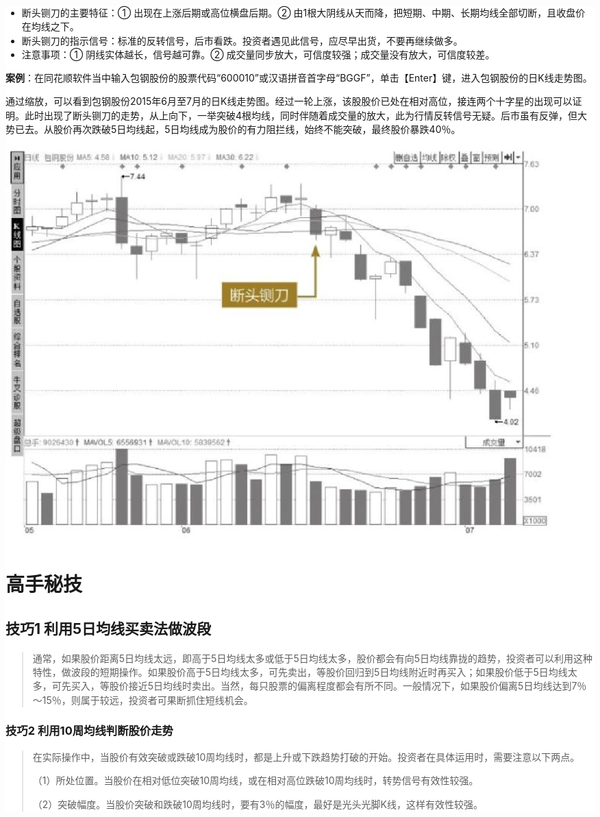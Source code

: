 - 断头铡刀的主要特征：① 出现在上涨后期或高位横盘后期。② 由1根大阴线从天而降，把短期、中期、长期均线全部切断，且收盘价在均线之下。
- 断头铡刀的指示信号：标准的反转信号，后市看跌。投资者遇见此信号，应尽早出货，不要再继续做多。
- 注意事项：① 阴线实体越长，信号越可靠。② 成交量同步放大，可信度较强；成交量没有放大，可信度较差。

**案例**：在同花顺软件当中输入包钢股份的股票代码“600010”或汉语拼音首字母“BGGF”，单击【Enter】键，进入包钢股份的日K线走势图。

通过缩放，可以看到包钢股份2015年6月至7月的日K线走势图。经过一轮上涨，该股股价已处在相对高位，接连两个十字星的出现可以证明。此时出现了断头铡刀的走势，从上向下，一举突破4根均线，同时伴随着成交量的放大，此为行情反转信号无疑。后市虽有反弹，但大势已去。从股价再次跌破5日均线起，5日均线成为股价的有力阻拦线，始终不能突破，最终股价暴跌40％。

![image-20221109215726485](./images/image-20221109215726485.png)

# 高手秘技

## 技巧1 利用5日均线买卖法做波段

> 通常，如果股价距离5日均线太远，即高于5日均线太多或低于5日均线太多，股价都会有向5日均线靠拢的趋势，投资者可以利用这种特性，做波段的短期操作。如果股价高于5日均线太多，可先卖出，等股价回归到5日均线附近时再买入；如果股价低于5日均线太多，可先买入，等股价接近5日均线时卖出。当然，每只股票的偏离程度都会有所不同。一般情况下，如果股价偏离5日均线达到7％～15％，则属于较远，投资者可果断抓住短线机会。

### 技巧2 利用10周均线判断股价走势

> 在实际操作中，当股价有效突破或跌破10周均线时，都是上升或下跌趋势打破的开始。投资者在具体运用时，需要注意以下两点。
>
> （1）所处位置。当股价在相对低位突破10周均线，或在相对高位跌破10周均线时，转势信号有效性较强。
>
> （2）突破幅度。当股价突破和跌破10周均线时，要有3％的幅度，最好是光头光脚K线，这样有效性较强。



